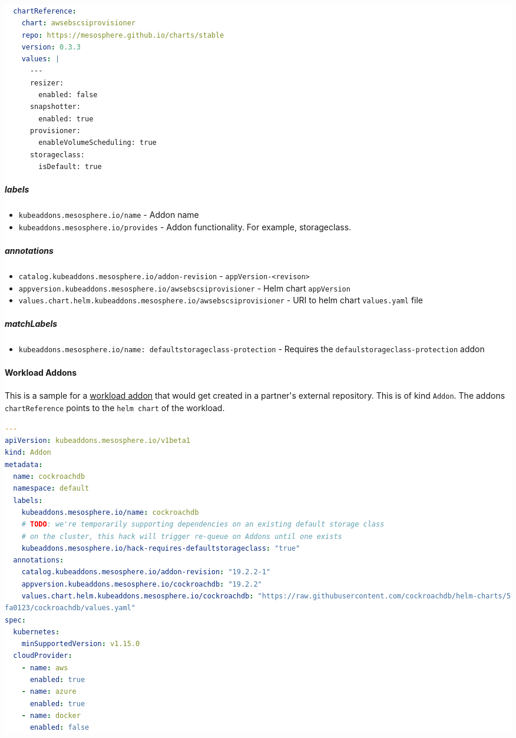 ```yaml
  chartReference:
    chart: awsebscsiprovisioner
    repo: https://mesosphere.github.io/charts/stable
    version: 0.3.3
    values: |
      ---
      resizer:
        enabled: false
      snapshotter:
        enabled: true
      provisioner:
        enableVolumeScheduling: true
      storageclass:
        isDefault: true
```

##### labels

- `kubeaddons.mesosphere.io/name` - Addon name
- `kubeaddons.mesosphere.io/provides` - Addon functionality. For example, storageclass.

##### annotations

- `catalog.kubeaddons.mesosphere.io/addon-revision` - `appVersion-<revison>`
- `appversion.kubeaddons.mesosphere.io/awsebscsiprovisioner` - Helm chart `appVersion`
- `values.chart.helm.kubeaddons.mesosphere.io/awsebscsiprovisioner` - URI to helm chart `values.yaml` file

##### matchLabels

- `kubeaddons.mesosphere.io/name: defaultstorageclass-protection` - Requires the `defaulstorageclass-protection` addon

#### Workload Addons

This is a sample for a [workload addon][workload_addon] that would get created in a partner's external repository. This is of kind `Addon`. The addons `chartReference` points to the `helm chart` of the workload.

```yaml
---
apiVersion: kubeaddons.mesosphere.io/v1beta1
kind: Addon
metadata:
  name: cockroachdb
  namespace: default
  labels:
    kubeaddons.mesosphere.io/name: cockroachdb
    # TODO: we're temporarily supporting dependencies on an existing default storage class
    # on the cluster, this hack will trigger re-queue on Addons until one exists
    kubeaddons.mesosphere.io/hack-requires-defaultstorageclass: "true"
  annotations:
    catalog.kubeaddons.mesosphere.io/addon-revision: "19.2.2-1"
    appversion.kubeaddons.mesosphere.io/cockroachdb: "19.2.2"
    values.chart.helm.kubeaddons.mesosphere.io/cockroachdb: "https://raw.githubusercontent.com/cockroachdb/helm-charts/5fa0123/cockroachdb/values.yaml"
spec:
  kubernetes:
    minSupportedVersion: v1.15.0
  cloudProvider:
    - name: aws
      enabled: true
    - name: azure
      enabled: true
    - name: docker
      enabled: false
```

[addons_repo]: https://github.com/mesosphere/kubernetes-base-addons
[sample_repo]: https://github.com/mesosphere/docs-addon-repo
[storage_provider_addon]: https://github.com/mesosphere/docs-addon-repo/blob/master/addons/awsebscsiprovisioner/0.4.x/awsebscsiprovisioner-1.yaml
[storage_provider_addons_section]: #storage-provider-addons
[workload_addon]: https://github.com/mesosphere/docs-addon-repo/blob/master/addons/cockroachdb/19.2.x/cockroachdb-1.yaml
[workload_addons_section]: #workload-addons